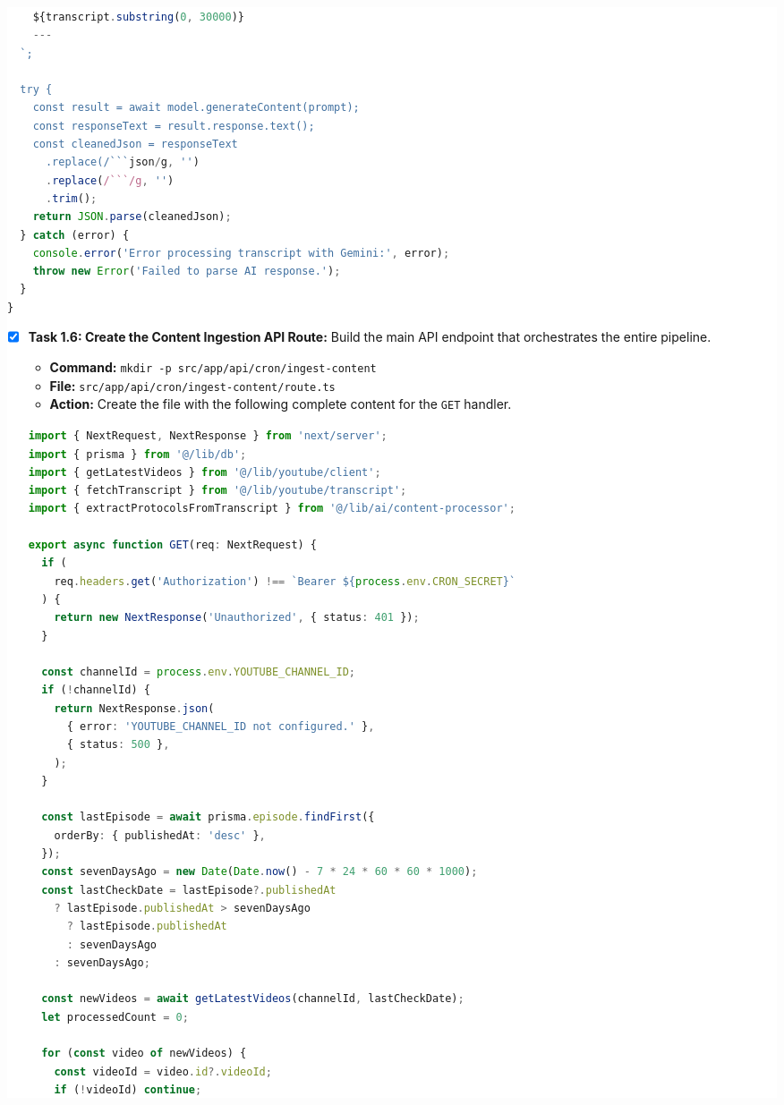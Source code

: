   ````typescript
      ${transcript.substring(0, 30000)}
      ---
    `;

    try {
      const result = await model.generateContent(prompt);
      const responseText = result.response.text();
      const cleanedJson = responseText
        .replace(/```json/g, '')
        .replace(/```/g, '')
        .trim();
      return JSON.parse(cleanedJson);
    } catch (error) {
      console.error('Error processing transcript with Gemini:', error);
      throw new Error('Failed to parse AI response.');
    }
  }
  ````

- [x] **Task 1.6: Create the Content Ingestion API Route:** Build the main API endpoint that orchestrates the entire pipeline.

  - **Command:** `mkdir -p src/app/api/cron/ingest-content`
  - **File:** `src/app/api/cron/ingest-content/route.ts`
  - **Action:** Create the file with the following complete content for the `GET` handler.

  ```typescript
  import { NextRequest, NextResponse } from 'next/server';
  import { prisma } from '@/lib/db';
  import { getLatestVideos } from '@/lib/youtube/client';
  import { fetchTranscript } from '@/lib/youtube/transcript';
  import { extractProtocolsFromTranscript } from '@/lib/ai/content-processor';

  export async function GET(req: NextRequest) {
    if (
      req.headers.get('Authorization') !== `Bearer ${process.env.CRON_SECRET}`
    ) {
      return new NextResponse('Unauthorized', { status: 401 });
    }

    const channelId = process.env.YOUTUBE_CHANNEL_ID;
    if (!channelId) {
      return NextResponse.json(
        { error: 'YOUTUBE_CHANNEL_ID not configured.' },
        { status: 500 },
      );
    }

    const lastEpisode = await prisma.episode.findFirst({
      orderBy: { publishedAt: 'desc' },
    });
    const sevenDaysAgo = new Date(Date.now() - 7 * 24 * 60 * 60 * 1000);
    const lastCheckDate = lastEpisode?.publishedAt
      ? lastEpisode.publishedAt > sevenDaysAgo
        ? lastEpisode.publishedAt
        : sevenDaysAgo
      : sevenDaysAgo;

    const newVideos = await getLatestVideos(channelId, lastCheckDate);
    let processedCount = 0;

    for (const video of newVideos) {
      const videoId = video.id?.videoId;
      if (!videoId) continue;
  ```